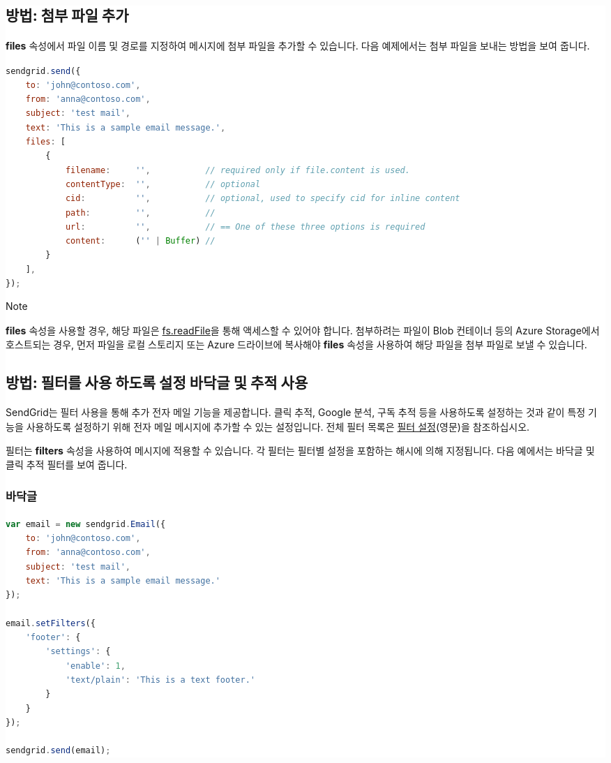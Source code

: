 ## <a name="how-to-add-an-attachment"></a>방법: 첨부 파일 추가
**files** 속성에서 파일 이름 및 경로를 지정하여 메시지에 첨부 파일을 추가할 수 있습니다. 다음 예제에서는 첨부 파일을 보내는 방법을 보여 줍니다.

```javascript
sendgrid.send({
    to: 'john@contoso.com',
    from: 'anna@contoso.com',
    subject: 'test mail',
    text: 'This is a sample email message.',
    files: [
        {
            filename:     '',           // required only if file.content is used.
            contentType:  '',           // optional
            cid:          '',           // optional, used to specify cid for inline content
            path:         '',           //
            url:          '',           // == One of these three options is required
            content:      ('' | Buffer) //
        }
    ],
});
```

> [!NOTE]
> **files** 속성을 사용할 경우, 해당 파일은 [fs.readFile](https://nodejs.org/docs/v0.6.7/api/fs.html#fs.readFile)을 통해 액세스할 수 있어야 합니다. 첨부하려는 파일이 Blob 컨테이너 등의 Azure Storage에서 호스트되는 경우, 먼저 파일을 로컬 스토리지 또는 Azure 드라이브에 복사해야 **files** 속성을 사용하여 해당 파일을 첨부 파일로 보낼 수 있습니다.
> 
> 

## <a name="how-to-use-filters-to-enable-footers-and-tracking"></a>방법: 필터를 사용 하도록 설정 바닥글 및 추적 사용

SendGrid는 필터 사용을 통해 추가 전자 메일 기능을 제공합니다. 클릭 추적, Google 분석, 구독 추적 등을 사용하도록 설정하는 것과 같이 특정 기능을 사용하도록 설정하기 위해 전자 메일 메시지에 추가할 수 있는 설정입니다. 전체 필터 목록은 [필터 설정][Filter Settings](영문)을 참조하십시오.

필터는 **filters** 속성을 사용하여 메시지에 적용할 수 있습니다.
각 필터는 필터별 설정을 포함하는 해시에 의해 지정됩니다.
다음 예에서는 바닥글 및 클릭 추적 필터를 보여 줍니다.

### <a name="footer"></a>바닥글

```javascript
var email = new sendgrid.Email({
    to: 'john@contoso.com',
    from: 'anna@contoso.com',
    subject: 'test mail',
    text: 'This is a sample email message.'
});

email.setFilters({
    'footer': {
        'settings': {
            'enable': 1,
            'text/plain': 'This is a text footer.'
        }
    }
});

sendgrid.send(email);
```


[special offer]: https://sendgrid.com/windowsazure.html
[sendgrid-nodejs]: https://github.com/sendgrid/sendgrid-nodejs
[Filter Settings]: https://sendgrid.com/docs/API_Reference/SMTP_API/apps.html
[SendGrid API documentation]: https://sendgrid.com/docs
[클라우드 기반 전자 메일 서비스]: https://sendgrid.com/email-solutions
[트랜잭션 전자 메일 발송]: https://sendgrid.com/transactional-email